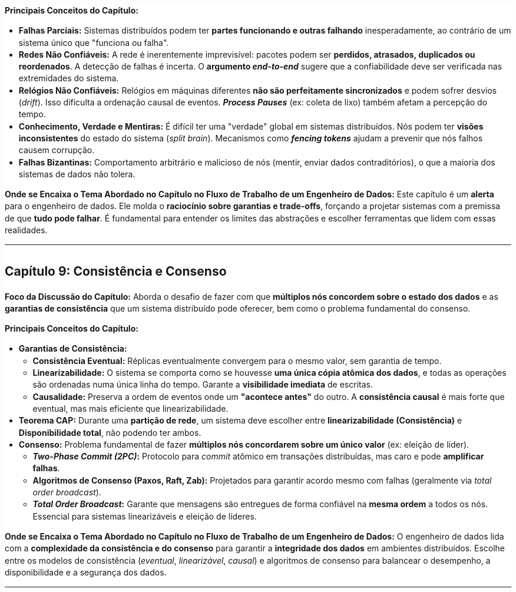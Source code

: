 **Principais Conceitos do Capítulo:**
* **Falhas Parciais:** Sistemas distribuídos podem ter **partes funcionando e outras falhando** inesperadamente, ao contrário de um sistema único que "funciona ou falha".
* **Redes Não Confiáveis:** A rede é inerentemente imprevisível: pacotes podem ser **perdidos, atrasados, duplicados ou reordenados**. A detecção de falhas é incerta. O **argumento _end-to-end_** sugere que a confiabilidade deve ser verificada nas extremidades do sistema.
* **Relógios Não Confiáveis:** Relógios em máquinas diferentes **não são perfeitamente sincronizados** e podem sofrer desvios (_drift_). Isso dificulta a ordenação causal de eventos. **_Process Pauses_** (ex: coleta de lixo) também afetam a percepção do tempo.
* **Conhecimento, Verdade e Mentiras:** É difícil ter uma "verdade" global em sistemas distribuídos. Nós podem ter **visões inconsistentes** do estado do sistema (_split brain_). Mecanismos como **_fencing tokens_** ajudam a prevenir que nós falhos causem corrupção.
* **Falhas Bizantinas:** Comportamento arbitrário e malicioso de nós (mentir, enviar dados contraditórios), o que a maioria dos sistemas de dados não tolera.

**Onde se Encaixa o Tema Abordado no Capítulo no Fluxo de Trabalho de um Engenheiro de Dados:**
Este capítulo é um **alerta** para o engenheiro de dados. Ele molda o **raciocínio sobre garantias e trade-offs**, forçando a projetar sistemas com a premissa de que **tudo pode falhar**. É fundamental para entender os limites das abstrações e escolher ferramentas que lidem com essas realidades.

---

## Capítulo 9: Consistência e Consenso

**Foco da Discussão do Capítulo:**
Aborda o desafio de fazer com que **múltiplos nós concordem sobre o estado dos dados** e as **garantias de consistência** que um sistema distribuído pode oferecer, bem como o problema fundamental do consenso.

**Principais Conceitos do Capítulo:**
* **Garantias de Consistência:**
    * **Consistência Eventual:** Réplicas eventualmente convergem para o mesmo valor, sem garantia de tempo.
    * **Linearizabilidade:** O sistema se comporta como se houvesse **uma única cópia atômica dos dados**, e todas as operações são ordenadas numa única linha do tempo. Garante a **visibilidade imediata** de escritas.
    * **Causalidade:** Preserva a ordem de eventos onde um **"acontece antes"** do outro. A **consistência causal** é mais forte que eventual, mas mais eficiente que linearizabilidade.
* **Teorema CAP:** Durante uma **partição de rede**, um sistema deve escolher entre **linearizabilidade (Consistência)** e **Disponibilidade total**, não podendo ter ambos.
* **Consenso:** Problema fundamental de fazer **múltiplos nós concordarem sobre um único valor** (ex: eleição de líder).
    * **_Two-Phase Commit (2PC)_:** Protocolo para _commit_ atômico em transações distribuídas, mas caro e pode **amplificar falhas**.
    * **Algoritmos de Consenso (Paxos, Raft, Zab):** Projetados para garantir acordo mesmo com falhas (geralmente via _total order broadcast_).
    * **_Total Order Broadcast_:** Garante que mensagens são entregues de forma confiável na **mesma ordem** a todos os nós. Essencial para sistemas linearizáveis e eleição de líderes.

**Onde se Encaixa o Tema Abordado no Capítulo no Fluxo de Trabalho de um Engenheiro de Dados:**
O engenheiro de dados lida com a **complexidade da consistência e do consenso** para garantir a **integridade dos dados** em ambientes distribuídos. Escolhe entre os modelos de consistência (_eventual_, _linearizável_, _causal_) e algoritmos de consenso para balancear o desempenho, a disponibilidade e a segurança dos dados.

---